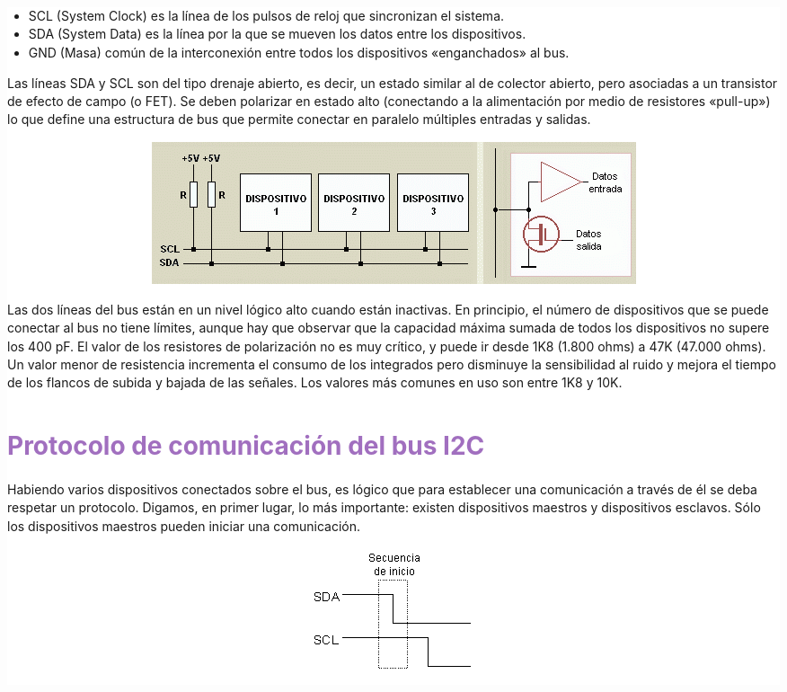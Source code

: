 - SCL (System Clock) es la línea de los pulsos de reloj que sincronizan el sistema.
- SDA (System Data) es la línea por la que se mueven los datos entre los dispositivos.
- GND (Masa) común de la interconexión entre todos los dispositivos «enganchados» al bus.

Las líneas SDA y SCL son del tipo drenaje abierto, es decir, un estado similar al de colector abierto, pero asociadas a un transistor de efecto de campo (o FET). Se deben polarizar en estado alto (conectando a la alimentación por medio de resistores «pull-up») lo que define una estructura de bus que permite conectar en paralelo múltiples entradas y salidas.

<center>

![Image text](.\img_ej1\Comunicacion_busI2Cblk.png)

</center>

Las dos líneas del bus están en un nivel lógico alto cuando están inactivas. En principio, el número de dispositivos que se puede conectar al bus no tiene límites, aunque hay que observar que la capacidad máxima sumada de todos los dispositivos no supere los 400 pF. El valor de los resistores de polarización no es muy crítico, y puede ir desde 1K8 (1.800 ohms) a 47K (47.000 ohms). Un valor menor de resistencia incrementa el consumo de los integrados pero disminuye la sensibilidad al ruido y mejora el tiempo de los flancos de subida y bajada de las señales. Los valores más comunes en uso son entre 1K8 y 10K.

# <span style="color:#a16fbf">Protocolo de comunicación del bus I2C</span>


Habiendo varios dispositivos conectados sobre el bus, es lógico que para establecer una comunicación a través de él se deba respetar un protocolo. Digamos, en primer lugar, lo más importante: existen dispositivos maestros y dispositivos esclavos. Sólo los dispositivos maestros pueden iniciar una comunicación.

<center>

![Image text](.\img_ej1\i2c_3.png)

</center>
